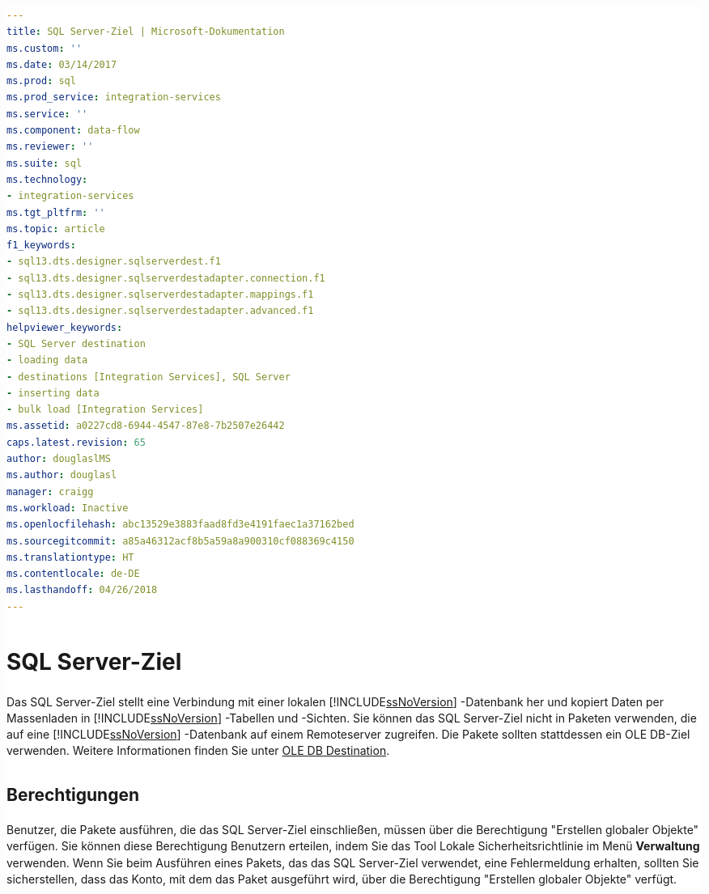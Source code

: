 ```yaml
---
title: SQL Server-Ziel | Microsoft-Dokumentation
ms.custom: ''
ms.date: 03/14/2017
ms.prod: sql
ms.prod_service: integration-services
ms.service: ''
ms.component: data-flow
ms.reviewer: ''
ms.suite: sql
ms.technology:
- integration-services
ms.tgt_pltfrm: ''
ms.topic: article
f1_keywords:
- sql13.dts.designer.sqlserverdest.f1
- sql13.dts.designer.sqlserverdestadapter.connection.f1
- sql13.dts.designer.sqlserverdestadapter.mappings.f1
- sql13.dts.designer.sqlserverdestadapter.advanced.f1
helpviewer_keywords:
- SQL Server destination
- loading data
- destinations [Integration Services], SQL Server
- inserting data
- bulk load [Integration Services]
ms.assetid: a0227cd8-6944-4547-87e8-7b2507e26442
caps.latest.revision: 65
author: douglaslMS
ms.author: douglasl
manager: craigg
ms.workload: Inactive
ms.openlocfilehash: abc13529e3883faad8fd3e4191faec1a37162bed
ms.sourcegitcommit: a85a46312acf8b5a59a8a900310cf088369c4150
ms.translationtype: HT
ms.contentlocale: de-DE
ms.lasthandoff: 04/26/2018
---
```

# <a name="sql-server-destination"></a>SQL Server-Ziel
  Das SQL Server-Ziel stellt eine Verbindung mit einer lokalen [!INCLUDE[ssNoVersion](../../includes/ssnoversion-md.md)] -Datenbank her und kopiert Daten per Massenladen in [!INCLUDE[ssNoVersion](../../includes/ssnoversion-md.md)] -Tabellen und -Sichten. Sie können das SQL Server-Ziel nicht in Paketen verwenden, die auf eine [!INCLUDE[ssNoVersion](../../includes/ssnoversion-md.md)] -Datenbank auf einem Remoteserver zugreifen. Die Pakete sollten stattdessen ein OLE DB-Ziel verwenden. Weitere Informationen finden Sie unter [OLE DB Destination](../../integration-services/data-flow/ole-db-destination.md).  
  
## <a name="permissions"></a>Berechtigungen  
 Benutzer, die Pakete ausführen, die das SQL Server-Ziel einschließen, müssen über die Berechtigung "Erstellen globaler Objekte" verfügen. Sie können diese Berechtigung Benutzern erteilen, indem Sie das Tool Lokale Sicherheitsrichtlinie im Menü **Verwaltung** verwenden. Wenn Sie beim Ausführen eines Pakets, das das SQL Server-Ziel verwendet, eine Fehlermeldung erhalten, sollten Sie sicherstellen, dass das Konto, mit dem das Paket ausgeführt wird, über die Berechtigung "Erstellen globaler Objekte" verfügt.  
  